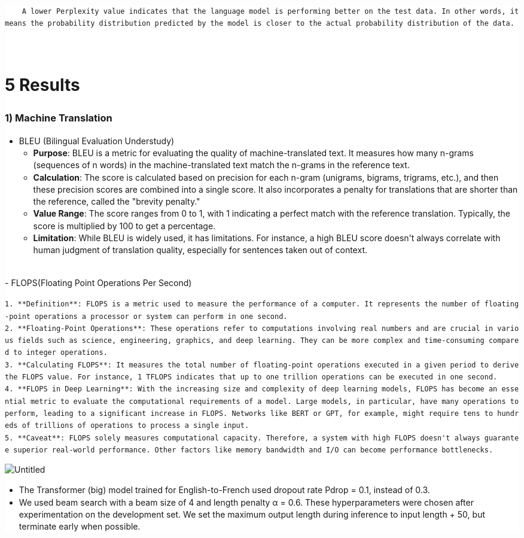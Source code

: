         A lower Perplexity value indicates that the language model is performing better on the test data. In other words, it means the probability distribution predicted by the model is closer to the actual probability distribution of the data.
        
 
<br>

# 5 Results

### 1) Machine Translation

- BLEU (Bilingual Evaluation Understudy)
    - **Purpose**: BLEU is a metric for evaluating the quality of machine-translated text. It measures how many n-grams (sequences of n words) in the machine-translated text match the n-grams in the reference text.
    - **Calculation**: The score is calculated based on precision for each n-gram (unigrams, bigrams, trigrams, etc.), and then these precision scores are combined into a single score. It also incorporates a penalty for translations that are shorter than the reference, called the "brevity penalty."
    - **Value Range**: The score ranges from 0 to 1, with 1 indicating a perfect match with the reference translation. Typically, the score is multiplied by 100 to get a percentage.
    - **Limitation**: While BLEU is widely used, it has limitations. For instance, a high BLEU score doesn't always correlate with human judgment of translation quality, especially for sentences taken out of context.
    
<br/>
- FLOPS(Floating Point Operations Per Second)

    1. **Definition**: FLOPS is a metric used to measure the performance of a computer. It represents the number of floating-point operations a processor or system can perform in one second.
    2. **Floating-Point Operations**: These operations refer to computations involving real numbers and are crucial in various fields such as science, engineering, graphics, and deep learning. They can be more complex and time-consuming compared to integer operations.
    3. **Calculating FLOPS**: It measures the total number of floating-point operations executed in a given period to derive the FLOPS value. For instance, 1 TFLOPS indicates that up to one trillion operations can be executed in one second.
    4. **FLOPS in Deep Learning**: With the increasing size and complexity of deep learning models, FLOPS has become an essential metric to evaluate the computational requirements of a model. Large models, in particular, have many operations to perform, leading to a significant increase in FLOPS. Networks like BERT or GPT, for example, might require tens to hundreds of trillions of operations to process a single input.
    5. **Caveat**: FLOPS solely measures computational capacity. Therefore, a system with high FLOPS doesn't always guarantee superior real-world performance. Other factors like memory bandwidth and I/O can become performance bottlenecks.
    

![Untitled](https://github.com/alexturtleneckk/alexturtleneckk/assets/107594866/f8bf3587-8147-44bc-901c-90e8f020ca11)

- The Transformer (big) model trained for English-to-French used dropout rate Pdrop = 0.1, instead of 0.3.
- We used beam search with a beam size of 4 and length penalty α = 0.6. These hyperparameters
were chosen after experimentation on the development set. We set the maximum output length during inference to input length + 50, but terminate early when possible.
    